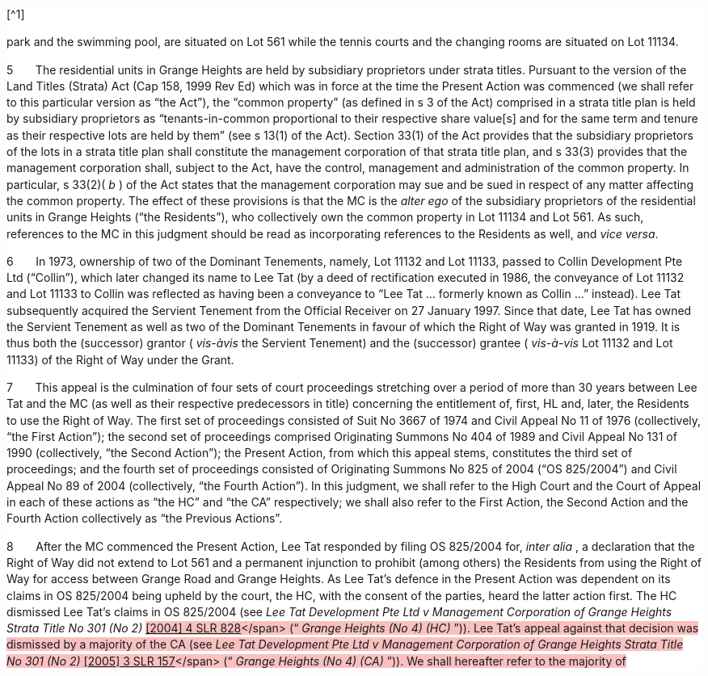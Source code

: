  [^1]


park and the swimming pool, are situated on Lot 561 while the tennis courts and the changing rooms are situated on Lot 11134.

5       The residential units in Grange Heights are held by subsidiary proprietors under strata titles. Pursuant to the version of the Land Titles (Strata) Act (Cap 158, 1999 Rev Ed) which was in force at the time the Present Action was commenced (we shall refer to this particular version as “the Act”), the “common property” (as defined in s 3 of the Act) comprised in a strata title plan is held by subsidiary proprietors as “tenants-in-common proportional to their respective share value[s] and for the same term and tenure as their respective lots are held by them” (see s 13(1) of the Act). Section 33(1) of the Act provides that the subsidiary proprietors of the lots in a strata title plan shall constitute the management corporation of that strata title plan, and s 33(3) provides that the management corporation shall, subject to the Act, have the control, management and administration of the common property. In particular, s 33(2)( _b_ ) of the Act states that the management corporation may sue and be sued in respect of any matter affecting the common property. The effect of these provisions is that the MC is the _alter ego_ of the subsidiary proprietors of the residential units in Grange Heights (“the Residents”), who collectively own the common property in Lot 11134 and Lot 561. As such, references to the MC in this judgment should be read as incorporating references to the Residents as well, and _vice versa_.

6       In 1973, ownership of two of the Dominant Tenements, namely, Lot 11132 and Lot 11133, passed to Collin Development Pte Ltd (“Collin”), which later changed its name to Lee Tat (by a deed of rectification executed in 1986, the conveyance of Lot 11132 and Lot 11133 to Collin was reflected as having been a conveyance to “Lee Tat ... formerly known as Collin ...” instead). Lee Tat subsequently acquired the Servient Tenement from the Official Receiver on 27 January 1997. Since that date, Lee Tat has owned the Servient Tenement as well as two of the Dominant Tenements in favour of which the Right of Way was granted in 1919. It is thus both the (successor) grantor ( _vis-àvis_ the Servient Tenement) and the (successor) grantee ( _vis-à-vis_ Lot 11132 and Lot 11133) of the Right of Way under the Grant.

7       This appeal is the culmination of four sets of court proceedings stretching over a period of more than 30 years between Lee Tat and the MC (as well as their respective predecessors in title) concerning the entitlement of, first, HL and, later, the Residents to use the Right of Way. The first set of proceedings consisted of Suit No 3667 of 1974 and Civil Appeal No 11 of 1976 (collectively, “the First Action”); the second set of proceedings comprised Originating Summons No 404 of 1989 and Civil Appeal No 131 of 1990 (collectively, “the Second Action”); the Present Action, from which this appeal stems, constitutes the third set of proceedings; and the fourth set of proceedings consisted of Originating Summons No 825 of 2004 (“OS 825/2004”) and Civil Appeal No 89 of 2004 (collectively, “the Fourth Action”). In this judgment, we shall refer to the High Court and the Court of Appeal in each of these actions as “the HC” and “the CA” respectively; we shall also refer to the First Action, the Second Action and the Fourth Action collectively as “the Previous Actions”.

8       After the MC commenced the Present Action, Lee Tat responded by filing OS 825/2004 for, _inter alia_ , a declaration that the Right of Way did not extend to Lot 561 and a permanent injunction to prohibit (among others) the Residents from using the Right of Way for access between Grange Road and Grange Heights. As Lee Tat’s defence in the Present Action was dependent on its claims in OS 825/2004 being upheld by the court, the HC, with the consent of the parties, heard the latter action first. The HC dismissed Lee Tat’s claims in OS 825/2004 (see _Lee Tat Development Pte Ltd v Management Corporation of Grange Heights Strata Title No 301 (No 2)_ <span style="background-color: #FAC0C0" class="citation">[[2004] 4 SLR 828]("https://www.open.gov.sg")</span> (“ _Grange Heights (No 4) (HC)_ ”)). Lee Tat’s appeal against that decision was dismissed by a majority of the CA (see _Lee Tat Development Pte Ltd v Management Corporation of Grange Heights Strata Title No 301 (No 2)_ <span style="background-color: #FAC0C0" class="citation">[[2005] 3 SLR 157]("https://www.open.gov.sg")</span> (“ _Grange Heights (No 4) (CA)_ ”)). We shall hereafter refer to the majority of
